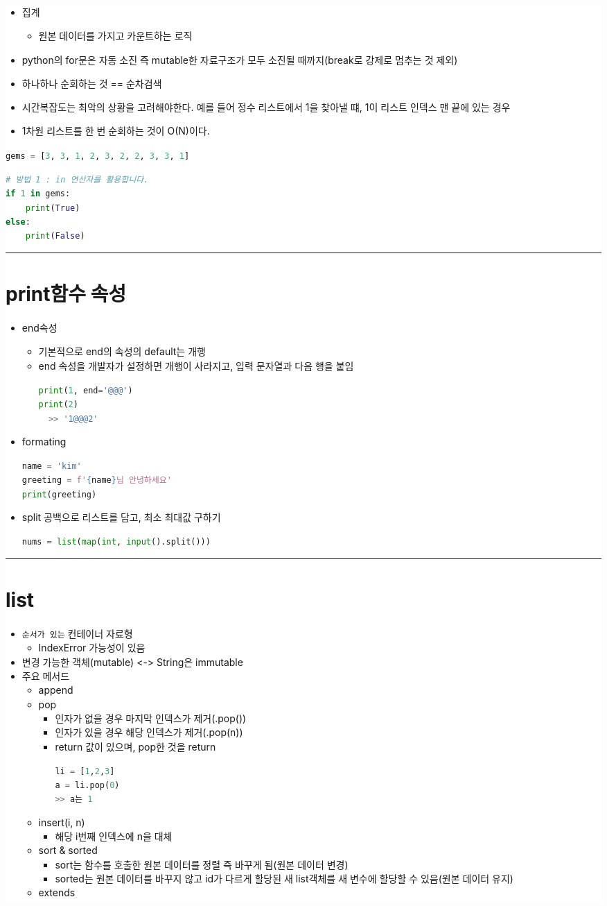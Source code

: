 - 집계
  - 원본 데이터를 가지고 카운트하는 로직
- python의 for문은 자동 소진 즉 mutable한 자료구조가 모두 소진될 때까지(break로 강제로 멈추는 것 제외)

- 하나하나 순회하는 것 == 순차검색
- 시간복잡도는 최악의 상황을 고려해야한다. 예를 들어 정수 리스트에서 1을 찾아낼 떄, 1이 리스트 인덱스 맨 끝에 있는 경우

- 1차원 리스트를 한 번 순회하는 것이 O(N)이다.
```python
gems = [3, 3, 1, 2, 3, 2, 2, 3, 3, 1]
```

```python
# 방법 1 : in 연산자를 활용합니다.
if 1 in gems:
	print(True)
else:
	print(False)
```

---
# print함수 속성
- end속성
  - 기본적으로 end의 속성의 default는 개행
  - end 속성을 개발자가 설정하면 개행이 사라지고, 입력 문자열과 다음 행을 붙임
    ```python
    print(1, end='@@@')
    print(2)
      >> '1@@@2'
    ``` 
    
- formating
  ```python
  name = 'kim'
  greeting = f'{name}님 안녕하세요'
  print(greeting)
  ```
  
- split 공백으로 리스트를 담고, 최소 최대값 구하기
  ```python
  nums = list(map(int, input().split()))
  ```
  
---
# list
- `순서가 있는` 컨테이너 자료형
  - IndexError 가능성이 있음
- 변경 가능한 객체(mutable) <-> String은 immutable
- 주요 메서드
  - append
  - pop
    - 인자가 없을 경우 마지막 인덱스가 제거(.pop())
    - 인자가 있을 경우 해당 인덱스가 제거(.pop(n))
    - return 값이 있으며, pop한 것을 return
      ```python
      li = [1,2,3]
      a = li.pop(0) 
      >> a는 1
      ```
  - insert(i, n)
    - 해당 i번째 인덱스에 n을 대체
  - sort & sorted
    - sort는 함수를 호출한 원본 데이터를 정렬 즉 바꾸게 됨(원본 데이터 변경)
    - sorted는 원본 데이터를 바꾸지 않고 id가 다르게 할당된 새 list객체를 새 변수에 할당할 수 있음(원본 데이터 유지)
  - extends